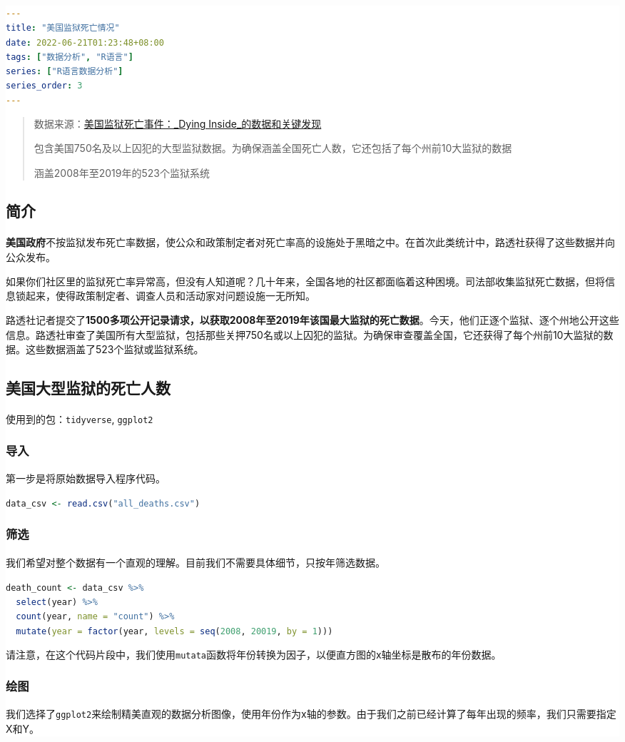 ```yaml
---
title: "美国监狱死亡情况"
date: 2022-06-21T01:23:48+08:00
tags: ["数据分析", "R语言"]
series: ["R语言数据分析"]
series_order: 3
---
```


> 数据来源：[美国监狱死亡事件：_Dying Inside_的数据和关键发现](https://www.reuters.com/investigates/special-report/usa-jails-graphic/)
>
> 包含美国750名及以上囚犯的大型监狱数据。为确保涵盖全国死亡人数，它还包括了每个州前10大监狱的数据
>
> 涵盖2008年至2019年的523个监狱系统

## 简介

**美国政府**不按监狱发布死亡率数据，使公众和政策制定者对死亡率高的设施处于黑暗之中。在首次此类统计中，路透社获得了这些数据并向公众发布。

如果你们社区里的监狱死亡率异常高，但没有人知道呢？几十年来，全国各地的社区都面临着这种困境。司法部收集监狱死亡数据，但将信息锁起来，使得政策制定者、调查人员和活动家对问题设施一无所知。

路透社记者提交了**1500多项公开记录请求，以获取2008年至2019年该国最大监狱的死亡数据**。今天，他们正逐个监狱、逐个州地公开这些信息。路透社审查了美国所有大型监狱，包括那些关押750名或以上囚犯的监狱。为确保审查覆盖全国，它还获得了每个州前10大监狱的数据。这些数据涵盖了523个监狱或监狱系统。

## 美国大型监狱的死亡人数

使用到的包：`tidyverse`, `ggplot2`

### 导入

第一步是将原始数据导入程序代码。

```R
data_csv <- read.csv("all_deaths.csv")
```

### 筛选

我们希望对整个数据有一个直观的理解。目前我们不需要具体细节，只按年筛选数据。

```R
death_count <- data_csv %>%
  select(year) %>%
  count(year, name = "count") %>%
  mutate(year = factor(year, levels = seq(2008, 20019, by = 1)))
```

请注意，在这个代码片段中，我们使用`mutata`函数将年份转换为因子，以便直方图的x轴坐标是散布的年份数据。

### 绘图

我们选择了`ggplot2`来绘制精美直观的数据分析图像，使用年份作为x轴的参数。由于我们之前已经计算了每年出现的频率，我们只需要指定X和Y。
